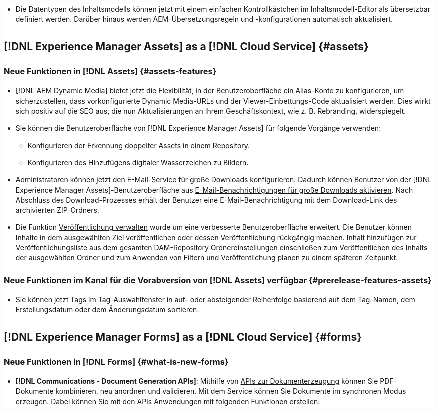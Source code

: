 * Die Datentypen des Inhaltsmodells können jetzt mit einem einfachen Kontrollkästchen im Inhaltsmodell-Editor als übersetzbar definiert werden. Darüber hinaus werden AEM-Übersetzungsregeln und -konfigurationen automatisch aktualisiert.

## [!DNL Experience Manager Assets] as a [!DNL Cloud Service] {#assets}

### Neue Funktionen in [!DNL Assets] {#assets-features}

* [!DNL AEM Dynamic Media] bietet jetzt die Flexibilität, in der Benutzeroberfläche [ein Alias-Konto zu konfigurieren](/help/assets/dynamic-media/dm-alias-account.md), um sicherzustellen, dass vorkonfigurierte Dynamic Media-URLs und der Viewer-Einbettungs-Code aktualisiert werden. Dies wirkt sich positiv auf die SEO aus, die nun Aktualisierungen an Ihrem Geschäftskontext, wie z. B. Rebranding, widerspiegelt.

* Sie können die Benutzeroberfläche von [!DNL Experience Manager Assets] für folgende Vorgänge verwenden:

   * Konfigurieren der [Erkennung doppelter Assets](/help/assets/manage-digital-assets.md#detect-duplicate-assets) in einem Repository.

   * Konfigurieren des [Hinzufügens digitaler Wasserzeichen](/help/assets/watermark-assets.md) zu Bildern.

* Administratoren können jetzt den E-Mail-Service für große Downloads konfigurieren. Dadurch können Benutzer von der [!DNL Experience Manager Assets]-Benutzeroberfläche aus [E-Mail-Benachrichtigungen für große Downloads aktivieren](/help/assets/download-assets-from-aem.md#enable-email-notifications-for-large-downloads). Nach Abschluss des Download-Prozesses erhält der Benutzer eine E-Mail-Benachrichtigung mit dem Download-Link des archivierten ZIP-Ordners.

* Die Funktion [Veröffentlichung verwalten](/help/assets/manage-publication.md) wurde um eine verbesserte Benutzeroberfläche erweitert. Die Benutzer können Inhalte in dem ausgewählten Ziel veröffentlichen oder dessen Veröffentlichung rückgängig machen. [Inhalt hinzufügen](/help/assets/manage-publication.md#add-content) zur Veröffentlichungsliste aus dem gesamten DAM-Repository [Ordnereinstellungen einschließen](/help/assets/manage-publication.md#include-folder-settings) zum Veröffentlichen des Inhalts der ausgewählten Ordner und zum Anwenden von Filtern und [Veröffentlichung planen](/help/assets/manage-publication.md#publish-assets-later) zu einem späteren Zeitpunkt.

### Neue Funktionen im Kanal für die Vorabversion von [!DNL Assets] verfügbar {#prerelease-features-assets}

* Sie können jetzt Tags im Tag-Auswahlfenster in auf- oder absteigender Reihenfolge basierend auf dem Tag-Namen, dem Erstellungsdatum oder dem Änderungsdatum [sortieren](/help/assets/organize-assets.md#use-tags-to-organize-assets).

## [!DNL Experience Manager Forms] as a [!DNL Cloud Service] {#forms}

### Neue Funktionen in [!DNL Forms] {#what-is-new-forms}

* **[!DNL Communications - Document Generation APIs]**: Mithilfe von [APIs zur Dokumenterzeugung](/help/forms/aem-forms-cloud-service-communications.md) können Sie PDF-Dokumente kombinieren, neu anordnen und validieren. Mit dem Service können Sie Dokumente im synchronen Modus erzeugen. Dabei können Sie mit den APIs Anwendungen mit folgenden Funktionen erstellen:
